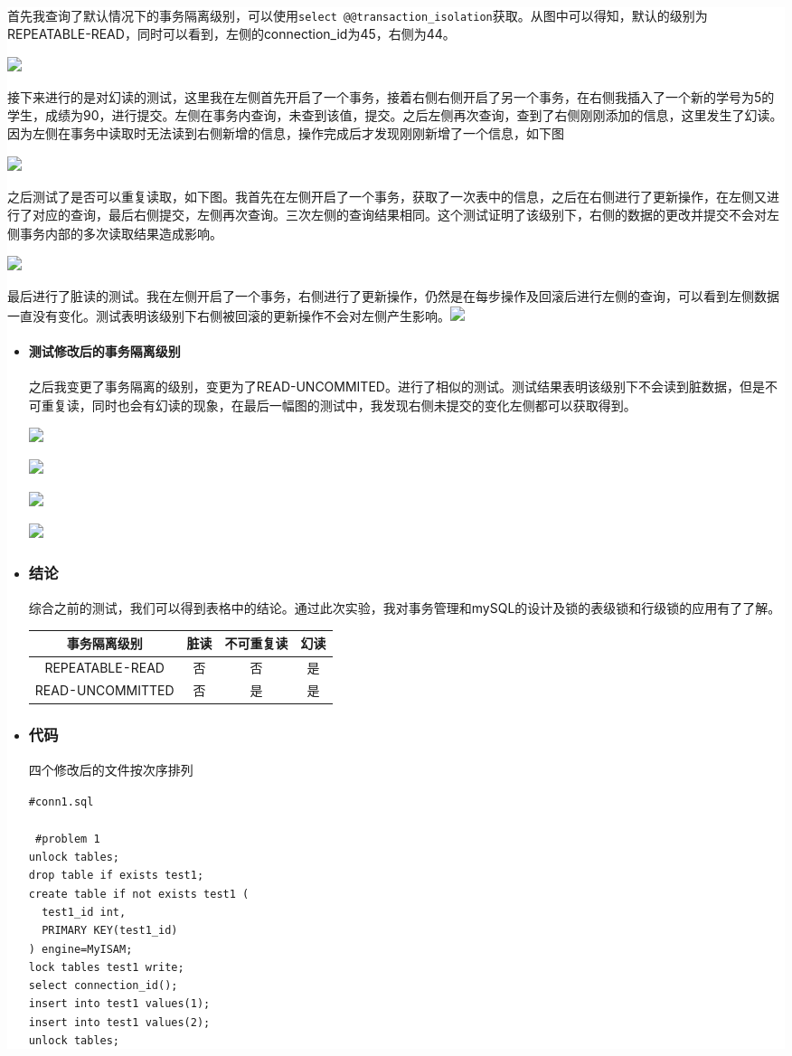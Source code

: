   

  首先我查询了默认情况下的事务隔离级别，可以使用`select @@transaction_isolation`获取。从图中可以得知，默认的级别为REPEATABLE-READ，同时可以看到，左侧的connection_id为45，右侧为44。

  ![](D:\文档\大三上\数据库技术\exe3\exe3\pic\初始为RR.png)

  

  接下来进行的是对幻读的测试，这里我在左侧首先开启了一个事务，接着右侧右侧开启了另一个事务，在右侧我插入了一个新的学号为5的学生，成绩为90，进行提交。左侧在事务内查询，未查到该值，提交。之后左侧再次查询，查到了右侧刚刚添加的信息，这里发生了幻读。因为左侧在事务中读取时无法读到右侧新增的信息，操作完成后才发现刚刚新增了一个信息，如下图

  ![](D:\文档\大三上\数据库技术\exe3\exe3\pic\RR幻读.png)

  

  之后测试了是否可以重复读取，如下图。我首先在左侧开启了一个事务，获取了一次表中的信息，之后在右侧进行了更新操作，在左侧又进行了对应的查询，最后右侧提交，左侧再次查询。三次左侧的查询结果相同。这个测试证明了该级别下，右侧的数据的更改并提交不会对左侧事务内部的多次读取结果造成影响。

  ![](D:\文档\大三上\数据库技术\exe3\exe3\pic\RR可重复读.png)

  最后进行了脏读的测试。我在左侧开启了一个事务，右侧进行了更新操作，仍然是在每步操作及回滚后进行左侧的查询，可以看到左侧数据一直没有变化。测试表明该级别下右侧被回滚的更新操作不会对左侧产生影响。![](D:\文档\大三上\数据库技术\exe3\exe3\pic\RR不会脏读.png)

* #### 测试修改后的事务隔离级别

  之后我变更了事务隔离的级别，变更为了READ-UNCOMMITED。进行了相似的测试。测试结果表明该级别下不会读到脏数据，但是不可重复读，同时也会有幻读的现象，在最后一幅图的测试中，我发现右侧未提交的变化左侧都可以获取得到。

  ![](D:\文档\大三上\数据库技术\exe3\exe3\pic\切换RU.png)

  

  ![](D:\文档\大三上\数据库技术\exe3\exe3\pic\RU不会脏读.png)

  

  ![](D:\文档\大三上\数据库技术\exe3\exe3\pic\RU不可重复读.png)

  

  ![](D:\文档\大三上\数据库技术\exe3\exe3\pic\RU幻读.png)

* ### 结论

  综合之前的测试，我们可以得到表格中的结论。通过此次实验，我对事务管理和mySQL的设计及锁的表级锁和行级锁的应用有了了解。

  |   事务隔离级别   | 脏读 | 不可重复读 | 幻读 |
  | :--------------: | :--: | :--------: | :--: |
  | REPEATABLE-READ  |  否  |     否     |  是  |
  | READ-UNCOMMITTED |  否  |     是     |  是  |

* ### 代码

  四个修改后的文件按次序排列

  ```mysql
  #conn1.sql
  
   #problem 1
  unlock tables;
  drop table if exists test1;
  create table if not exists test1 (
  	test1_id int,
  	PRIMARY KEY(test1_id)
  ) engine=MyISAM;
  lock tables test1 write;
  select connection_id();
  insert into test1 values(1);
  insert into test1 values(2);
  unlock tables;
  
  ```